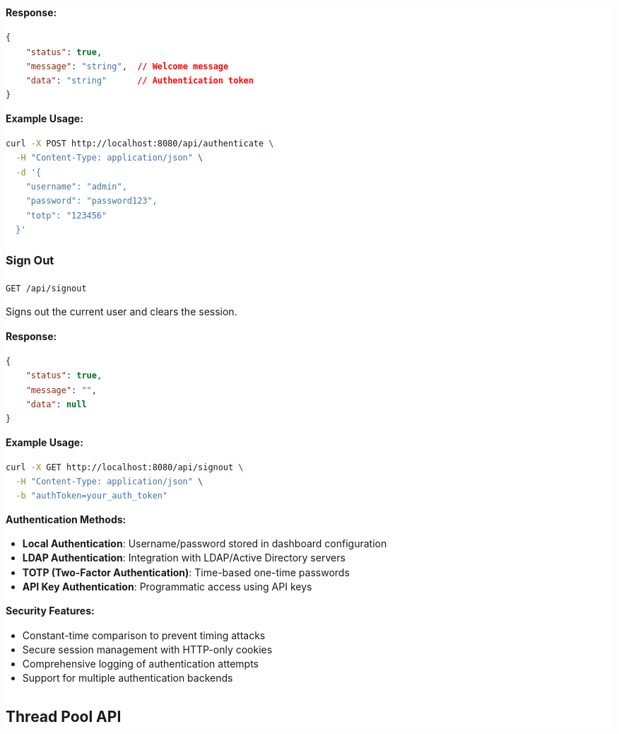 **Response:**
```json
{
    "status": true,
    "message": "string",  // Welcome message
    "data": "string"      // Authentication token
}
```

**Example Usage:**
```bash
curl -X POST http://localhost:8080/api/authenticate \
  -H "Content-Type: application/json" \
  -d '{
    "username": "admin",
    "password": "password123",
    "totp": "123456"
  }'
```

### Sign Out
```
GET /api/signout
```
Signs out the current user and clears the session.

**Response:**
```json
{
    "status": true,
    "message": "",
    "data": null
}
```

**Example Usage:**
```bash
curl -X GET http://localhost:8080/api/signout \
  -H "Content-Type: application/json" \
  -b "authToken=your_auth_token"
```

**Authentication Methods:**
- **Local Authentication**: Username/password stored in dashboard configuration
- **LDAP Authentication**: Integration with LDAP/Active Directory servers
- **TOTP (Two-Factor Authentication)**: Time-based one-time passwords
- **API Key Authentication**: Programmatic access using API keys

**Security Features:**
- Constant-time comparison to prevent timing attacks
- Secure session management with HTTP-only cookies
- Comprehensive logging of authentication attempts
- Support for multiple authentication backends

## Thread Pool API
